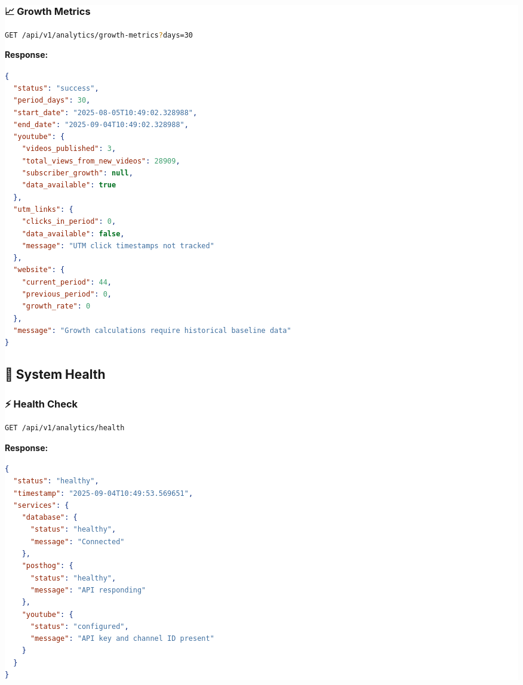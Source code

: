 ### **📈 Growth Metrics**
```bash
GET /api/v1/analytics/growth-metrics?days=30
```

**Response:**
```json
{
  "status": "success",
  "period_days": 30,
  "start_date": "2025-08-05T10:49:02.328988",
  "end_date": "2025-09-04T10:49:02.328988",
  "youtube": {
    "videos_published": 3,
    "total_views_from_new_videos": 28909,
    "subscriber_growth": null,
    "data_available": true
  },
  "utm_links": {
    "clicks_in_period": 0,
    "data_available": false,
    "message": "UTM click timestamps not tracked"
  },
  "website": {
    "current_period": 44,
    "previous_period": 0,
    "growth_rate": 0
  },
  "message": "Growth calculations require historical baseline data"
}
```

## 🔧 **System Health**

### **⚡ Health Check**
```bash
GET /api/v1/analytics/health
```

**Response:**
```json
{
  "status": "healthy",
  "timestamp": "2025-09-04T10:49:53.569651",
  "services": {
    "database": {
      "status": "healthy",
      "message": "Connected"
    },
    "posthog": {
      "status": "healthy",
      "message": "API responding"
    },
    "youtube": {
      "status": "configured",
      "message": "API key and channel ID present"
    }
  }
}
```
